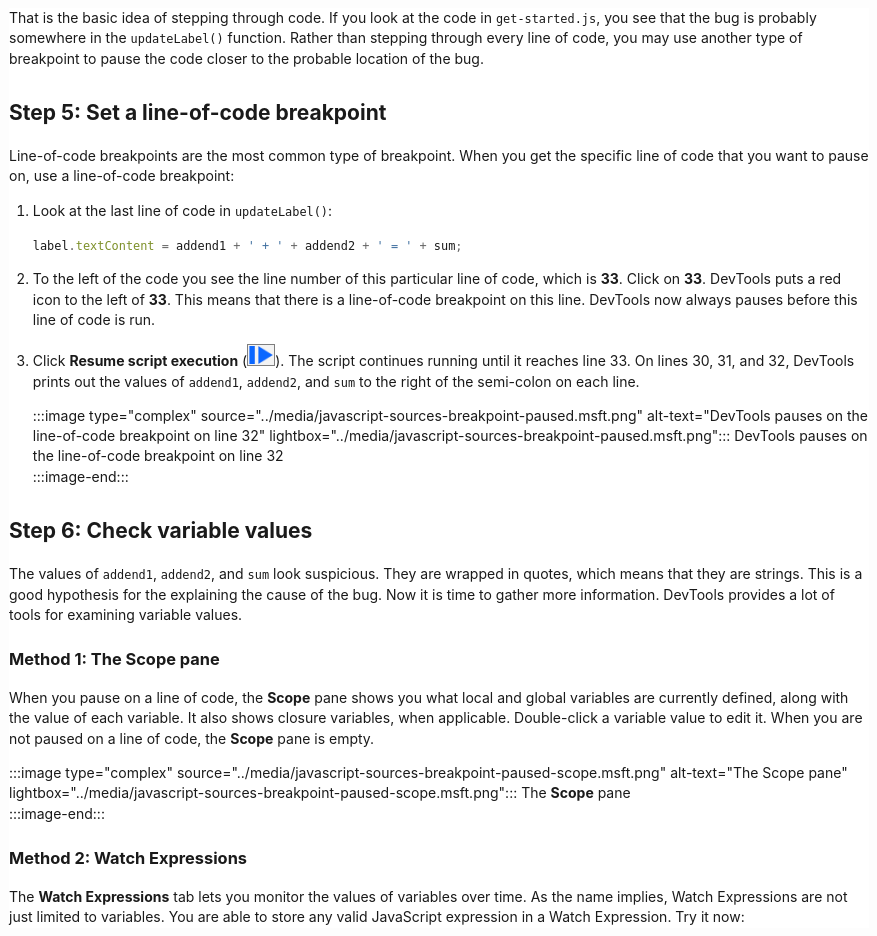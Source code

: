 That is the basic idea of stepping through code.  If you look at the code in `get-started.js`, you see that the bug is probably somewhere in the `updateLabel()` function.  Rather than stepping through every line of code, you may use another type of breakpoint to pause the code closer to the probable location of the bug.  

## Step 5: Set a line-of-code breakpoint   

Line-of-code breakpoints are the most common type of breakpoint.  When you get the specific line of code that you want to pause on, use a line-of-code breakpoint:  

1.  Look at the last line of code in `updateLabel()`:  
    
    ```javascript
    label.textContent = addend1 + ' + ' + addend2 + ' = ' + sum;
    ```  
    
1.  To the left of the code you see the line number of this particular line of code, which is **33**.  Click on **33**.  DevTools puts a red icon to the left of **33**.  This means that there is a line-of-code breakpoint on this line.  DevTools now always pauses before this line of code is run.  
1.  Click **Resume script execution** \(![Resume script execution][ImageResumeIcon]\).  The script continues running until it reaches line 33.  On lines 30, 31, and 32, DevTools prints out the values of `addend1`, `addend2`, and `sum` to the right of the semi-colon on each line.  
    
    :::image type="complex" source="../media/javascript-sources-breakpoint-paused.msft.png" alt-text="DevTools pauses on the line-of-code breakpoint on line 32" lightbox="../media/javascript-sources-breakpoint-paused.msft.png":::
       DevTools pauses on the line-of-code breakpoint on line 32  
    :::image-end:::  
    
## Step 6: Check variable values   

The values of `addend1`, `addend2`, and `sum` look suspicious.  They are wrapped in quotes, which means that they are strings.  This is a good hypothesis for the explaining the cause of the bug.  Now it is time to gather more information.  DevTools provides a lot of tools for examining variable values.  

### Method 1: The Scope pane   

When you pause on a line of code, the **Scope** pane shows you what local and global variables are currently defined, along with the value of each variable.  It also shows closure variables, when applicable.  Double-click a variable value to edit it.  When you are not paused on a line of code, the **Scope** pane is empty.  

:::image type="complex" source="../media/javascript-sources-breakpoint-paused-scope.msft.png" alt-text="The Scope pane" lightbox="../media/javascript-sources-breakpoint-paused-scope.msft.png":::
   The **Scope** pane  
:::image-end:::  

### Method 2: Watch Expressions   

The **Watch Expressions** tab lets you monitor the values of variables over time.  As the name implies, Watch Expressions are not just limited to variables.  You are able to store any valid JavaScript expression in a Watch Expression.  Try it now:  


[ImageAddIcon]: ../media/add-expression-icon.msft.png  
[ImageDeactivateIcon]: ../media/deactivate-breakpoints-button-icon.msft.png  
[ImageExpandIcon]: ../media/expand-icon.msft.png  
[ImageIntoIcon]: ../media/step-into-icon.msft.png  
[ImageOverIcon]: ../media/step-over-icon.msft.png  
[ImageResumeIcon]: ../media/resume-script-run-icon.msft.png  
[DevtoolsJavscriptBreakpoints]: ./breakpoints.md "How to pause your code with breakpoints in Microsoft Edge DevTools | Microsoft Docs"
[DevtoolsJavascriptReferenceStepThroughCode]: ./reference.md#step-through-code "Step through code - JavaScript debugging reference | Microsoft Docs"
[OpenDebugJSDemo]: https://microsoft-edge-chromium-devtools.glitch.me/debug-js/get-started.html "Open Demo | Glitch"  
[CCA4IL]: https://creativecommons.org/licenses/by/4.0  
[CCby4Image]: https://i.creativecommons.org/l/by/4.0/88x31.png  
[GoogleSitePolicies]: https://developers.google.com/terms/site-policies  
[KayceBasques]: https://developers.google.com/web/resources/contributors/kaycebasques  